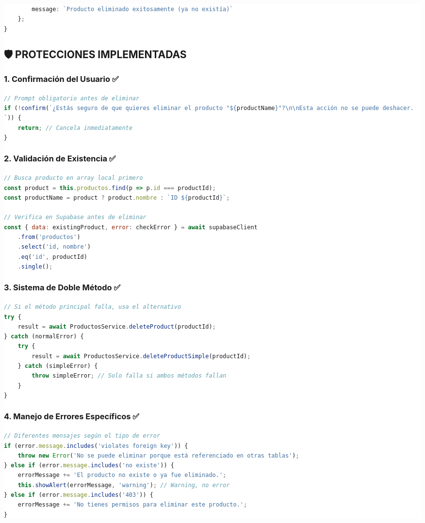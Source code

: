 ```javascript
        message: `Producto eliminado exitosamente (ya no existía)`
    };
}
```

## 🛡️ **PROTECCIONES IMPLEMENTADAS**

### 1. **Confirmación del Usuario** ✅
```javascript
// Prompt obligatorio antes de eliminar
if (!confirm(`¿Estás seguro de que quieres eliminar el producto "${productName}"?\n\nEsta acción no se puede deshacer.`)) {
    return; // Cancela inmediatamente
}
```

### 2. **Validación de Existencia** ✅
```javascript
// Busca producto en array local primero
const product = this.productos.find(p => p.id === productId);
const productName = product ? product.nombre : `ID ${productId}`;

// Verifica en Supabase antes de eliminar
const { data: existingProduct, error: checkError } = await supabaseClient
    .from('productos')
    .select('id, nombre')
    .eq('id', productId)
    .single();
```

### 3. **Sistema de Doble Método** ✅
```javascript
// Si el método principal falla, usa el alternativo
try {
    result = await ProductosService.deleteProduct(productId);
} catch (normalError) {
    try {
        result = await ProductosService.deleteProductSimple(productId);
    } catch (simpleError) {
        throw simpleError; // Solo falla si ambos métodos fallan
    }
}
```

### 4. **Manejo de Errores Específicos** ✅
```javascript
// Diferentes mensajes según el tipo de error
if (error.message.includes('violates foreign key')) {
    throw new Error('No se puede eliminar porque está referenciado en otras tablas');
} else if (error.message.includes('no existe')) {
    errorMessage += 'El producto no existe o ya fue eliminado.';
    this.showAlert(errorMessage, 'warning'); // Warning, no error
} else if (error.message.includes('403')) {
    errorMessage += 'No tienes permisos para eliminar este producto.';
}
```
